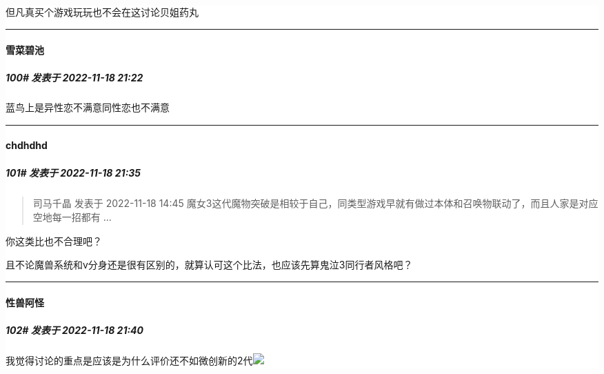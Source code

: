 但凡真买个游戏玩玩也不会在这讨论贝姐药丸

*****

####  雪菜碧池  
##### 100#       发表于 2022-11-18 21:22

蓝鸟上是异性恋不满意同性恋也不满意



*****

####  chdhdhd  
##### 101#       发表于 2022-11-18 21:35

<blockquote>司马千晶 发表于 2022-11-18 14:45
魔女3这代魔物突破是相较于自己，同类型游戏早就有做过本体和召唤物联动了，而且人家是对应空地每一招都有 ...</blockquote>
你这类比也不合理吧？

且不论魔兽系统和v分身还是很有区别的，就算认可这个比法，也应该先算鬼泣3同行者风格吧？

*****

####  性兽阿怪  
##### 102#       发表于 2022-11-18 21:40

我觉得讨论的重点是应该是为什么评价还不如微创新的2代<img src="https://static.saraba1st.com/image/smiley/face2017/066.png" referrerpolicy="no-referrer">

